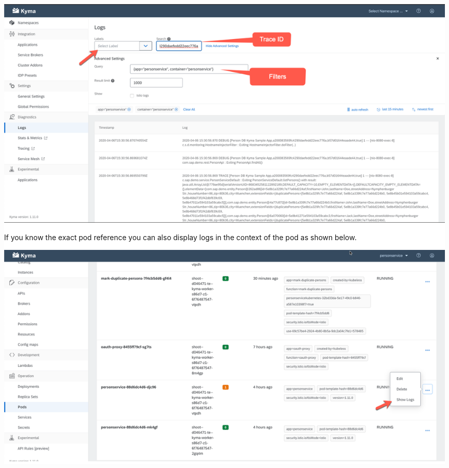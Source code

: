 ![Getting the Log](images/gettingthelog5.png)

If you know the exact pod reference you can also display logs in the context of the pod as shown below.

![Getting the Log](images/gettingthelog6.png)